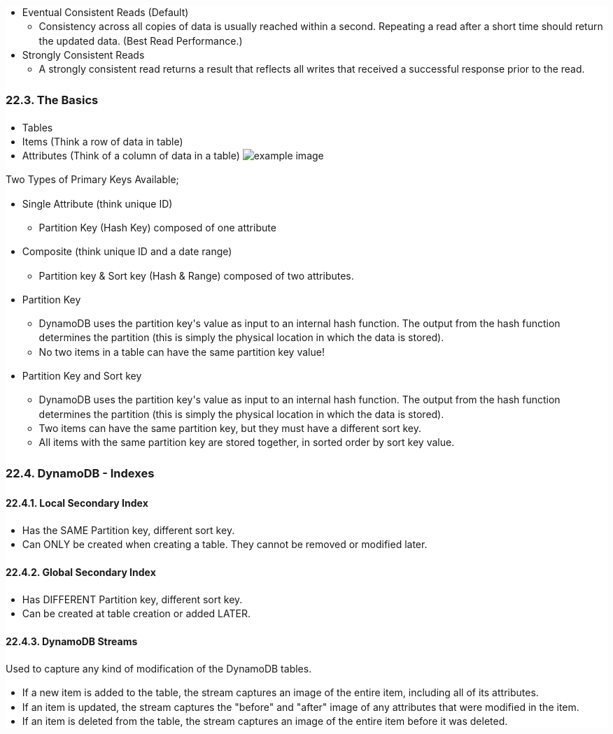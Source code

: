 * Eventual Consistent Reads (Default)
    * Consistency across all copies of data is usually reached within a second. Repeating a read after a short time should return the updated data. (Best Read Performance.)
* Strongly Consistent Reads
    * A strongly consistent read returns a result that reflects all writes that received a successful response prior to the read.

###  22.3. <a name='TheBasics-1'></a>The Basics
* Tables
* Items (Think a row of data in table)
* Attributes (Think of a column of data in a table)
![example image](dynamo_basics.png "An exemplary image")

Two Types of Primary Keys Available;
* Single Attribute (think unique ID)
    * Partition Key (Hash Key) composed of one attribute
* Composite (think unique ID and a date range)
    * Partition key & Sort key (Hash & Range) composed of two attributes.

* Partition Key
    * DynamoDB uses the partition key's value as input to an internal hash function. The output from the hash function determines the partition (this is simply the physical location in which the data is stored).
    * No two items in a table can have the same partition key value!

* Partition Key and Sort key
    * DynamoDB uses the partition key's value as input to an internal hash function. The output from the hash function determines the partition (this is simply the physical location in which the data is stored).
    * Two items can have the same partition key, but they must have a different sort key.
    * All items with the same partition key are stored together, in sorted order by sort key value.

###  22.4. <a name='DynamoDB-Indexes-1'></a>DynamoDB - Indexes ###

####  22.4.1. <a name='LocalSecondaryIndex-1'></a>Local Secondary Index ####
* Has the SAME Partition key, different sort key.
* Can ONLY be created when creating a table. They cannot be removed or modified later.

####  22.4.2. <a name='GlobalSecondaryIndex-1'></a>Global Secondary Index ####
* Has DIFFERENT Partition key, different sort key.
* Can be created at table creation or added LATER.

####  22.4.3. <a name='DynamoDBStreams-1'></a>DynamoDB Streams ####
Used to capture any kind of modification of the DynamoDB tables.
* If a new item is added to the table, the stream captures an image of the entire item, including all of its attributes.
* If an item is updated, the stream captures the "before" and "after" image of any attributes that were modified in the item.
* If an item is deleted from the table, the stream captures an image of the entire item before it was deleted.
